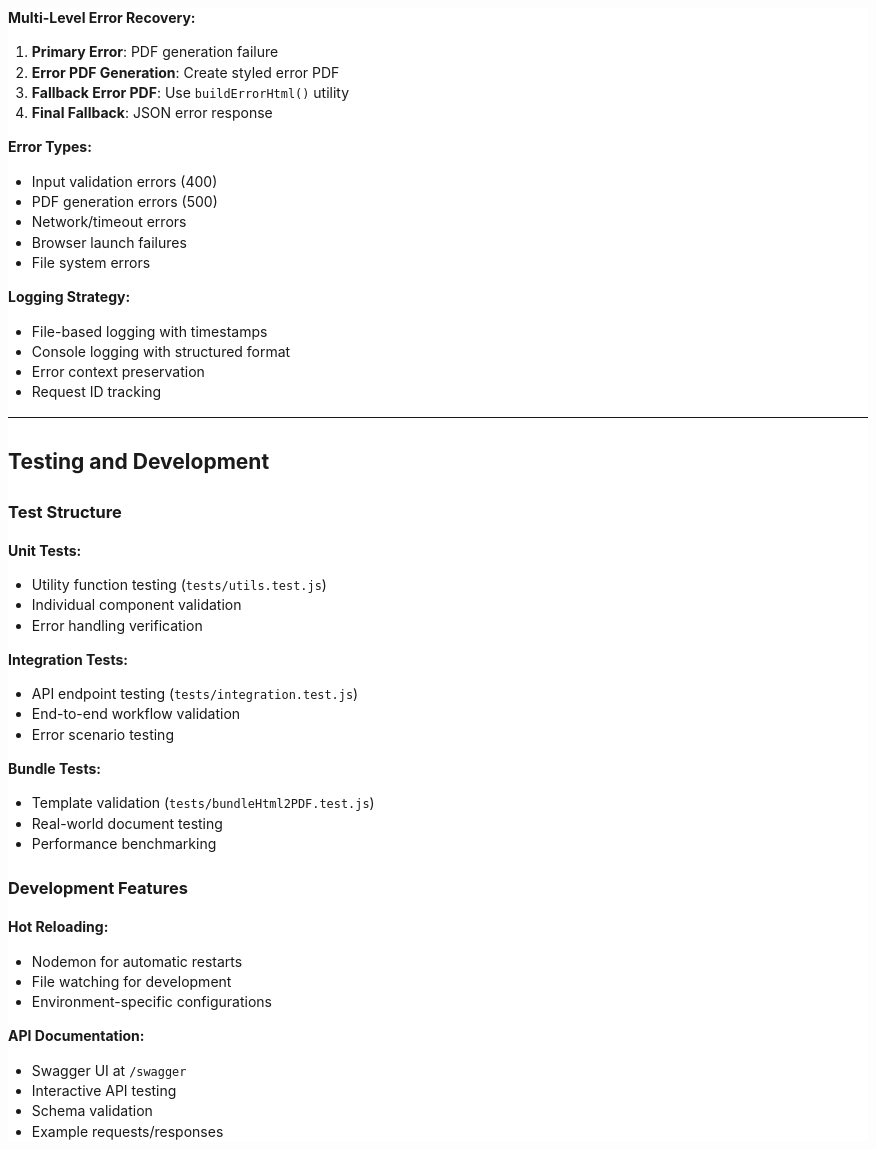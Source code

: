 **Multi-Level Error Recovery:**

1. **Primary Error**: PDF generation failure
2. **Error PDF Generation**: Create styled error PDF
3. **Fallback Error PDF**: Use `buildErrorHtml()` utility
4. **Final Fallback**: JSON error response

**Error Types:**

- Input validation errors (400)
- PDF generation errors (500)
- Network/timeout errors
- Browser launch failures
- File system errors

**Logging Strategy:**

- File-based logging with timestamps
- Console logging with structured format
- Error context preservation
- Request ID tracking

---

## Testing and Development

### Test Structure

**Unit Tests:**

- Utility function testing (`tests/utils.test.js`)
- Individual component validation
- Error handling verification

**Integration Tests:**

- API endpoint testing (`tests/integration.test.js`)
- End-to-end workflow validation
- Error scenario testing

**Bundle Tests:**

- Template validation (`tests/bundleHtml2PDF.test.js`)
- Real-world document testing
- Performance benchmarking

### Development Features

**Hot Reloading:**

- Nodemon for automatic restarts
- File watching for development
- Environment-specific configurations

**API Documentation:**

- Swagger UI at `/swagger`
- Interactive API testing
- Schema validation
- Example requests/responses

